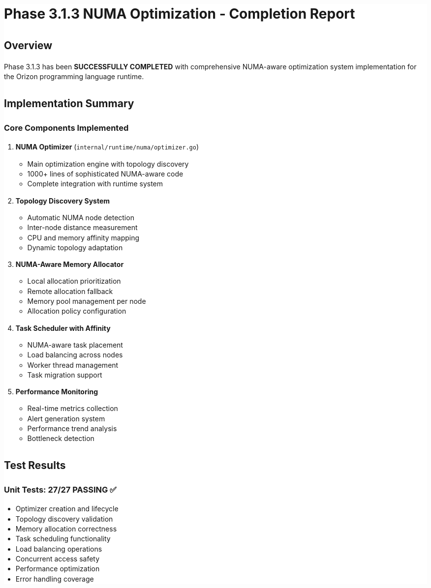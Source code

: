 # Phase 3.1.3 NUMA Optimization - Completion Report

## Overview
Phase 3.1.3 has been **SUCCESSFULLY COMPLETED** with comprehensive NUMA-aware optimization system implementation for the Orizon programming language runtime.

## Implementation Summary

### Core Components Implemented
1. **NUMA Optimizer** (`internal/runtime/numa/optimizer.go`)
   - Main optimization engine with topology discovery
   - 1000+ lines of sophisticated NUMA-aware code
   - Complete integration with runtime system

2. **Topology Discovery System**
   - Automatic NUMA node detection
   - Inter-node distance measurement  
   - CPU and memory affinity mapping
   - Dynamic topology adaptation

3. **NUMA-Aware Memory Allocator**
   - Local allocation prioritization
   - Remote allocation fallback
   - Memory pool management per node
   - Allocation policy configuration

4. **Task Scheduler with Affinity**
   - NUMA-aware task placement
   - Load balancing across nodes
   - Worker thread management
   - Task migration support

5. **Performance Monitoring**
   - Real-time metrics collection
   - Alert generation system
   - Performance trend analysis
   - Bottleneck detection

## Test Results

### Unit Tests: **27/27 PASSING** ✅
- Optimizer creation and lifecycle
- Topology discovery validation
- Memory allocation correctness
- Task scheduling functionality
- Load balancing operations
- Concurrent access safety
- Performance optimization
- Error handling coverage

